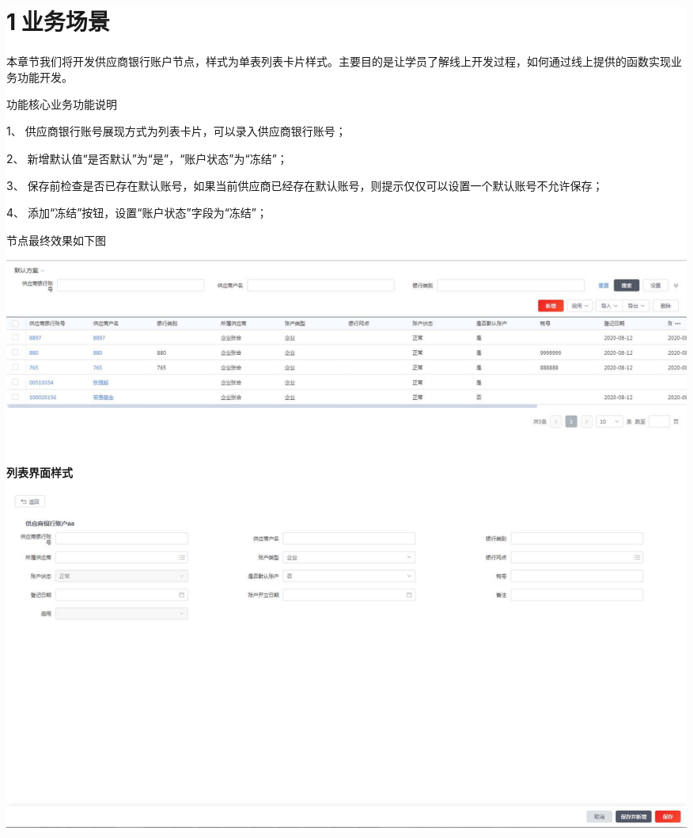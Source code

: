 # 1 业务场景

本章节我们将开发供应商银行账户节点，样式为单表列表卡片样式。主要目的是让学员了解线上开发过程，如何通过线上提供的函数实现业务功能开发。

功能核心业务功能说明

1、 供应商银行账号展现方式为列表卡片，可以录入供应商银行账号；

2、 新增默认值“是否默认”为“是”，“账户状态”为“冻结”；

3、 保存前检查是否已存在默认账号，如果当前供应商已经存在默认账号，则提示仅仅可以设置一个默认账号不允许保存；

4、 添加“冻结”按钮，设置“账户状态”字段为“冻结”；

节点最终效果如下图

![](/assets/image009danka.jpg)

**列表界面样式**

![](/assets/image011danka.jpg)

